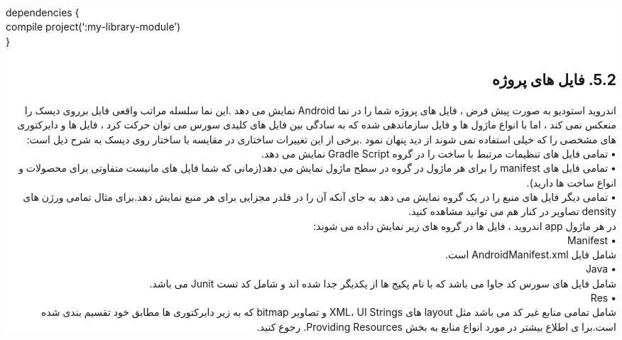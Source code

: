 dependencies 
{
		<br/>
  compile project(‘:my-library-module’)
  		<br/>
}

</div>
<h2>
<div dir="rtl" align="right">
5.2.	فایل های پروژه
</div>
</h2>
<div dir="rtl" align="right">
اندروید استودیو به صورت پیش فرض ، فایل های پروژه شما را در نما Android نمایش می دهد .این نما سلسله مراتب واقعی فایل برروی دیسک را منعکس نمی کند ، اما با انواع ماژول ها و فایل سازماندهی شده که به سادگی بین فایل های کلیدی سورس می توان حرکت کرد ، فایل ها و دایرکتوری های مشخصی را که خیلی استفاده نمی شوند از دید پنهان نمود .برخی از این تغییرات ساختاری در مقایسه با ساختار روی دیسک به شرح ذیل است:
	<br/>
•	تمامی فایل های تنظیمات مرتبط با ساخت را در گروه Gradle Script نمایش می دهد.
	<br/>
•	تمامی فایل های manifest را برای هر ماژول در گروه در سطح ماژول نمایش می دهد(زمانی که شما فایل های مانیست متفاوتی برای محصولات و انواع ساخت ها دارید).
	<br/>
•	تمامی دیگر فایل های منبع را در یک گروه نمایش می دهد به جای آنکه آن را در فلدر مجزایی برای هر منبع نمایش دهد.برای مثال تمامی ورژن های density تصاویر در کنار هم می توانید مشاهده کنید.
<br/>
در هر ماژول app اندروید ، فایل ها در گروه های زیر نمایش داده می شوند:
<br/>
•	Manifest
<br/>
شامل فایل AndroidManifest.xml است.
<br/>
•	Java
<br/>
شامل فایل های سورس کد جاوا می باشد که با نام پکیج ها از یکدیگر جدا شده اند و شامل کد تست Junit می باشد.
<br/>
•	Res
<br/>
شامل تمامی منابع غیر کد می باشد مثل layout های XML، UI Strings و تصاویر bitmap که به زیر دایرکتوری ها مطابق خود تقسیم بندی شده است.برا ی اطلاع بیشتر در مورد انواع منابع به بخش Providing Resources. رجوع کنید.
<br/>
</div>
<div align="center">